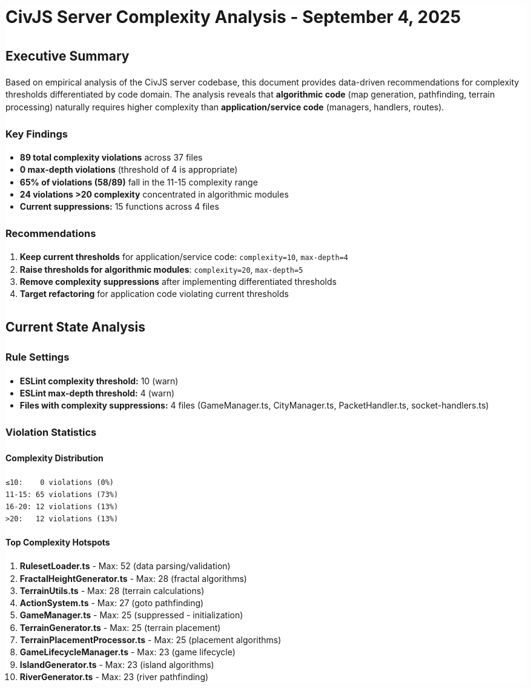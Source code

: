 # CivJS Server Complexity Analysis - September 4, 2025

## Executive Summary

Based on empirical analysis of the CivJS server codebase, this document provides data-driven recommendations for complexity thresholds differentiated by code domain. The analysis reveals that **algorithmic code** (map generation, pathfinding, terrain processing) naturally requires higher complexity than **application/service code** (managers, handlers, routes).

### Key Findings

- **89 total complexity violations** across 37 files
- **0 max-depth violations** (threshold of 4 is appropriate)
- **65% of violations (58/89)** fall in the 11-15 complexity range
- **24 violations >20 complexity** concentrated in algorithmic modules
- **Current suppressions:** 15 functions across 4 files

### Recommendations

1. **Keep current thresholds** for application/service code: `complexity=10`, `max-depth=4`
2. **Raise thresholds for algorithmic modules**: `complexity=20`, `max-depth=5`
3. **Remove complexity suppressions** after implementing differentiated thresholds
4. **Target refactoring** for application code violating current thresholds

## Current State Analysis

### Rule Settings
- **ESLint complexity threshold:** 10 (warn)
- **ESLint max-depth threshold:** 4 (warn)
- **Files with complexity suppressions:** 4 files (GameManager.ts, CityManager.ts, PacketHandler.ts, socket-handlers.ts)

### Violation Statistics

#### Complexity Distribution
```
≤10:    0 violations (0%)
11-15: 65 violations (73%)
16-20: 12 violations (13%)
>20:   12 violations (13%)
```

#### Top Complexity Hotspots
1. **RulesetLoader.ts** - Max: 52 (data parsing/validation)
2. **FractalHeightGenerator.ts** - Max: 28 (fractal algorithms)
3. **TerrainUtils.ts** - Max: 28 (terrain calculations)
4. **ActionSystem.ts** - Max: 27 (goto pathfinding)
5. **GameManager.ts** - Max: 25 (suppressed - initialization)
6. **TerrainGenerator.ts** - Max: 25 (terrain placement)
7. **TerrainPlacementProcessor.ts** - Max: 25 (placement algorithms)
8. **GameLifecycleManager.ts** - Max: 23 (game lifecycle)
9. **IslandGenerator.ts** - Max: 23 (island algorithms)
10. **RiverGenerator.ts** - Max: 23 (river pathfinding)
